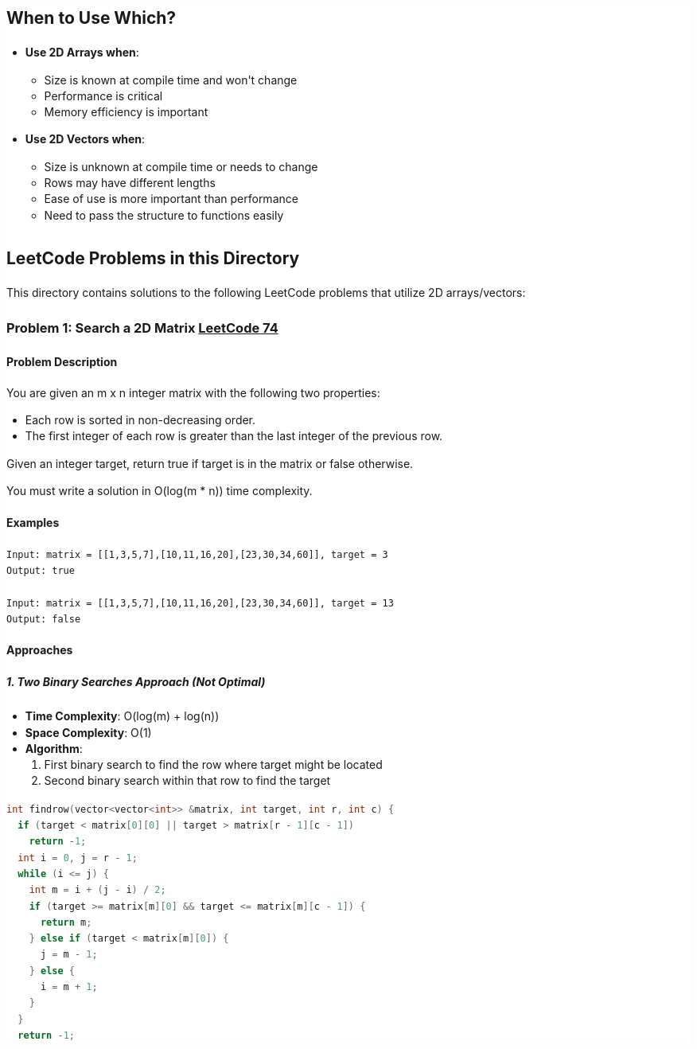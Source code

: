 ## When to Use Which?

- **Use 2D Arrays when**:
  - Size is known at compile time and won't change
  - Performance is critical
  - Memory efficiency is important

- **Use 2D Vectors when**:
  - Size is unknown at compile time or needs to change
  - Rows may have different lengths
  - Ease of use is more important than performance
  - Need to pass the structure to functions easily

## LeetCode Problems in this Directory

This directory contains solutions to the following LeetCode problems that utilize 2D arrays/vectors:

### Problem 1: Search a 2D Matrix [LeetCode 74](https://leetcode.com/problems/search-a-2d-matrix/)

#### Problem Description

You are given an m x n integer matrix with the following two properties:
- Each row is sorted in non-decreasing order.
- The first integer of each row is greater than the last integer of the previous row.

Given an integer target, return true if target is in the matrix or false otherwise.

You must write a solution in O(log(m * n)) time complexity.

#### Examples

```
Input: matrix = [[1,3,5,7],[10,11,16,20],[23,30,34,60]], target = 3
Output: true

Input: matrix = [[1,3,5,7],[10,11,16,20],[23,30,34,60]], target = 13
Output: false
```

#### Approaches

##### 1. Two Binary Searches Approach (Not Optimal)
- **Time Complexity**: O(log(m) + log(n))
- **Space Complexity**: O(1)
- **Algorithm**:
  1. First binary search to find the row where target might be located
  2. Second binary search within that row to find the target

```cpp
int findrow(vector<vector<int>> &matrix, int target, int r, int c) {
  if (target < matrix[0][0] || target > matrix[r - 1][c - 1])
    return -1;
  int i = 0, j = r - 1;
  while (i <= j) {
    int m = i + (j - i) / 2;
    if (target >= matrix[m][0] && target <= matrix[m][c - 1]) {
      return m;
    } else if (target < matrix[m][0]) {
      j = m - 1;
    } else {
      i = m + 1;
    }
  }
  return -1;
```